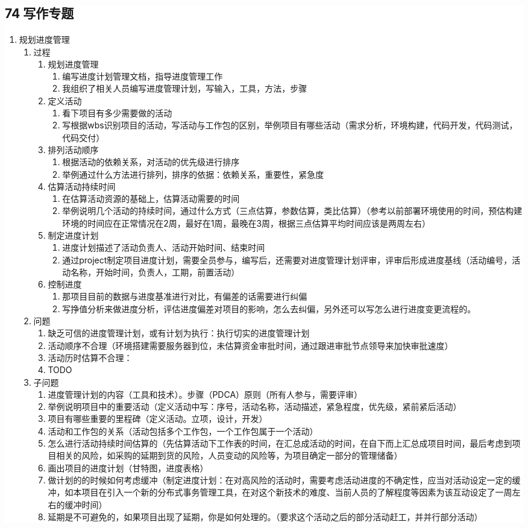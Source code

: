 ## 74 写作专题

1. 规划进度管理
   1. 过程
      1. 规划进度管理
         1. 编写进度计划管理文档，指导进度管理工作
         2. 我组织了相关人员编写进度管理计划，写输入，工具，方法，步骤
      2. 定义活动
         1. 看下项目有多少需要做的活动
         2. 写根据wbs识别项目的活动，写活动与工作包的区别，举例项目有哪些活动（需求分析，环境构建，代码开发，代码测试，代码交付）
      3. 排列活动顺序
         1. 根据活动的依赖关系，对活动的优先级进行排序
         2. 举例通过什么方法进行排列，排序的依据：依赖关系，重要性，紧急度
      4. 估算活动持续时间
         1.  在估算活动资源的基础上，估算活动需要的时间
         2.  举例说明几个活动的持续时间，通过什么方式（三点估算，参数估算，类比估算）（参考以前部署环境使用的时间，预估构建环境的时间应在正常情况在2周，最好在1周，最晚在3周，根据三点估算平均时间应该是两周左右）
      5.  制定进度计划
          1.  进度计划描述了活动负责人、活动开始时间、结束时间
          2.  通过project制定项目进度计划，需要全员参与，编写后，还需要对进度管理计划评审，评审后形成进度基线（活动编号，活动名称，开始时间，负责人，工期，前置活动）
      6.  控制进度
          1.  那项目目前的数据与进度基准进行对比，有偏差的话需要进行纠偏
          2.  写挣值分析来做进度分析，评估进度偏差对项目的影响，怎么去纠偏，另外还可以写怎么进行进度变更流程的。
   2. 问题
      1. 缺乏可信的进度管理计划，或有计划为执行：执行切实的进度管理计划
      2. 活动顺序不合理（环境搭建需要服务器到位，未估算资金审批时间，通过跟进审批节点领导来加快审批速度）
      3. 活动历时估算不合理：
      4. TODO
   3. 子问题
      1. 进度管理计划的内容（工具和技术）。步骤（PDCA）原则（所有人参与，需要评审）
      2. 举例说明项目中的重要活动（定义活动中写：序号，活动名称，活动描述，紧急程度，优先级，紧前紧后活动）
      3. 项目有哪些重要的里程碑（定义活动。立项，设计，开发）
      4. 活动和工作包的关系（活动包括多个工作包，一个工作包属于一个活动）
      5. 怎么进行活动持续时间估算的（先估算活动下工作表的时间，在汇总成活动的时间，在自下而上汇总成项目时间，最后考虑到项目相关的风险，如采购的延期到货的风险，人员变动的风险等，为项目确定一部分的管理储备）
      6. 画出项目的进度计划（甘特图，进度表格）
      7. 做计划的的时候如何考虑缓冲（制定进度计划：在对高风险的活动时，需要考虑活动进度的不确定性，应当对活动设定一定的缓冲，如本项目在引入一个新的分布式事务管理工具，在对这个新技术的难度、当前人员的了解程度等因素为该互动设定了一周左右的缓冲时间）
      8. 延期是不可避免的，如果项目出现了延期，你是如何处理的。（要求这个活动之后的部分活动赶工，并并行部分活动）

